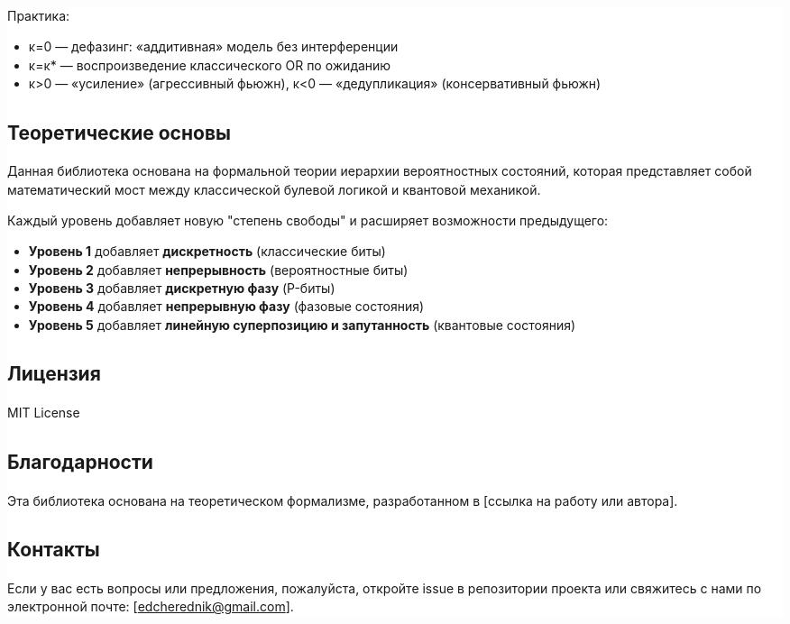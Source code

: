 Практика:
- κ=0 — дефазинг: «аддитивная» модель без интерференции
- κ=κ* — воспроизведение классического OR по ожиданию
- κ>0 — «усиление» (агрессивный фьюжн), κ<0 — «дедупликация» (консервативный фьюжн)

## Теоретические основы

Данная библиотека основана на формальной теории иерархии вероятностных состояний, которая представляет собой математический мост между классической булевой логикой и квантовой механикой.

Каждый уровень добавляет новую "степень свободы" и расширяет возможности предыдущего:

- **Уровень 1** добавляет **дискретность** (классические биты)
- **Уровень 2** добавляет **непрерывность** (вероятностные биты)
- **Уровень 3** добавляет **дискретную фазу** (P-биты)
- **Уровень 4** добавляет **непрерывную фазу** (фазовые состояния)
- **Уровень 5** добавляет **линейную суперпозицию и запутанность** (квантовые состояния)

## Лицензия

MIT License

## Благодарности

Эта библиотека основана на теоретическом формализме, разработанном в [ссылка на работу или автора].

## Контакты

Если у вас есть вопросы или предложения, пожалуйста, откройте issue в репозитории проекта или свяжитесь с нами по электронной почте: [edcherednik@gmail.com].
